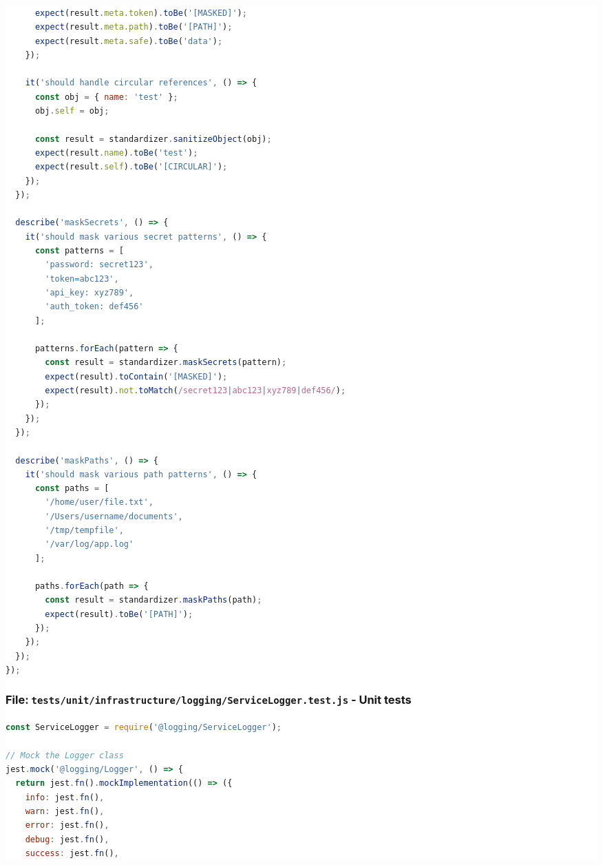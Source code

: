```javascript
      expect(result.meta.token).toBe('[MASKED]');
      expect(result.meta.path).toBe('[PATH]');
      expect(result.meta.safe).toBe('data');
    });

    it('should handle circular references', () => {
      const obj = { name: 'test' };
      obj.self = obj;
      
      const result = standardizer.sanitizeObject(obj);
      expect(result.name).toBe('test');
      expect(result.self).toBe('[CIRCULAR]');
    });
  });

  describe('maskSecrets', () => {
    it('should mask various secret patterns', () => {
      const patterns = [
        'password: secret123',
        'token=abc123',
        'api_key: xyz789',
        'auth_token: def456'
      ];
      
      patterns.forEach(pattern => {
        const result = standardizer.maskSecrets(pattern);
        expect(result).toContain('[MASKED]');
        expect(result).not.toMatch(/secret123|abc123|xyz789|def456/);
      });
    });
  });

  describe('maskPaths', () => {
    it('should mask various path patterns', () => {
      const paths = [
        '/home/user/file.txt',
        '/Users/username/documents',
        '/tmp/tempfile',
        '/var/log/app.log'
      ];
      
      paths.forEach(path => {
        const result = standardizer.maskPaths(path);
        expect(result).toBe('[PATH]');
      });
    });
  });
});
```

### File: `tests/unit/infrastructure/logging/ServiceLogger.test.js` - Unit tests
```javascript
const ServiceLogger = require('@logging/ServiceLogger');

// Mock the Logger class
jest.mock('@logging/Logger', () => {
  return jest.fn().mockImplementation(() => ({
    info: jest.fn(),
    warn: jest.fn(),
    error: jest.fn(),
    debug: jest.fn(),
    success: jest.fn(),
```